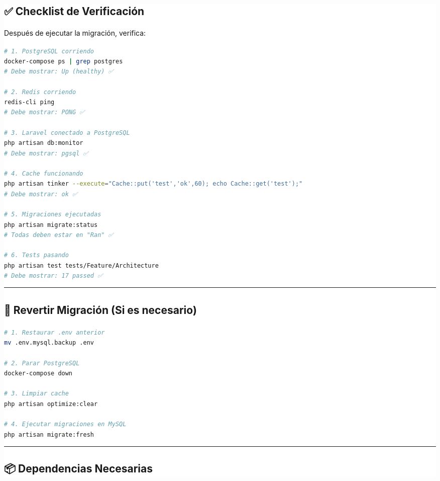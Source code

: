 
## ✅ Checklist de Verificación

Después de ejecutar la migración, verifica:

```bash
# 1. PostgreSQL corriendo
docker-compose ps | grep postgres
# Debe mostrar: Up (healthy) ✅

# 2. Redis corriendo
redis-cli ping
# Debe mostrar: PONG ✅

# 3. Laravel conectado a PostgreSQL
php artisan db:monitor
# Debe mostrar: pgsql ✅

# 4. Cache funcionando
php artisan tinker --execute="Cache::put('test','ok',60); echo Cache::get('test');"
# Debe mostrar: ok ✅

# 5. Migraciones ejecutadas
php artisan migrate:status
# Todas deben estar en "Ran" ✅

# 6. Tests pasando
php artisan test tests/Feature/Architecture
# Debe mostrar: 17 passed ✅
```

---

## 🔄 Revertir Migración (Si es necesario)

```bash
# 1. Restaurar .env anterior
mv .env.mysql.backup .env

# 2. Parar PostgreSQL
docker-compose down

# 3. Limpiar cache
php artisan optimize:clear

# 4. Ejecutar migraciones en MySQL
php artisan migrate:fresh
```

---

## 📦 Dependencias Necesarias
